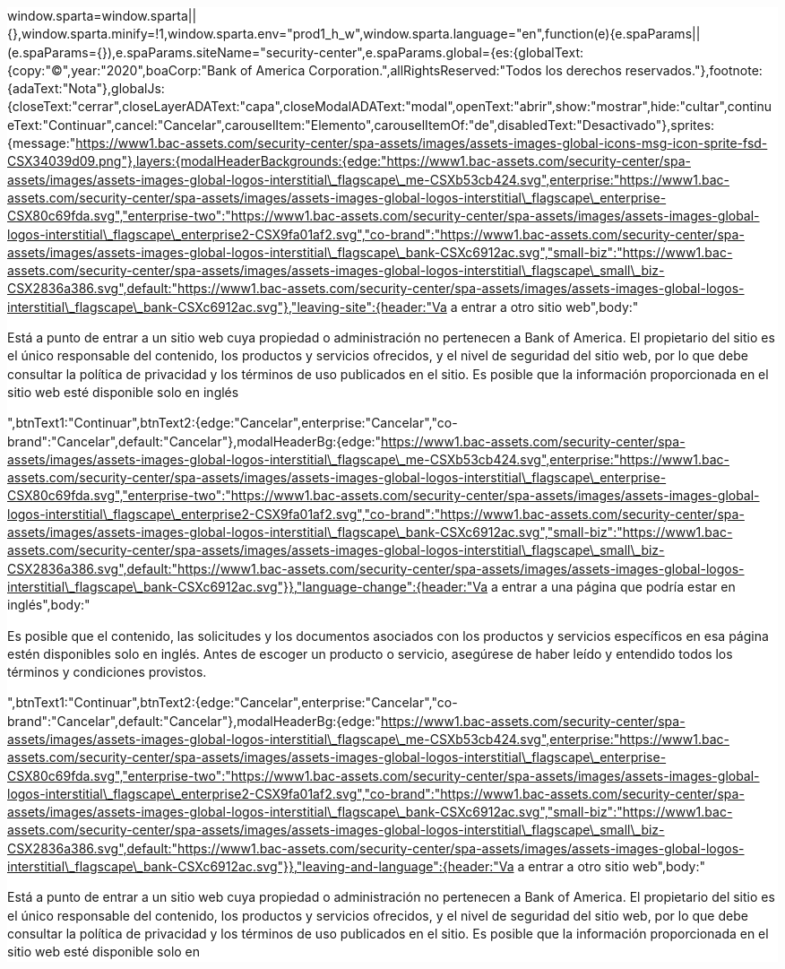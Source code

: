 window.sparta=window.sparta||{},window.sparta.minify=!1,window.sparta.env="prod1\_h\_w",window.sparta.language="en",function(e){e.spaParams||(e.spaParams={}),e.spaParams.siteName="security-center",e.spaParams.global={es:{globalText:{copy:"&copy;",year:"2020",boaCorp:"Bank of America Corporation.",allRightsReserved:"Todos los derechos reservados."},footnote:{adaText:"Nota"},globalJs:{closeText:"cerrar",closeLayerADAText:"capa",closeModalADAText:"modal",openText:"abrir",show:"mostrar",hide:"cultar",continueText:"Continuar",cancel:"Cancelar",carouselItem:"Elemento",carouselItemOf:"de",disabledText:"Desactivado"},sprites:{message:"https://www1.bac-assets.com/security-center/spa-assets/images/assets-images-global-icons-msg-icon-sprite-fsd-CSX34039d09.png"},layers:{modalHeaderBackgrounds:{edge:"https://www1.bac-assets.com/security-center/spa-assets/images/assets-images-global-logos-interstitial\_flagscape\_me-CSXb53cb424.svg",enterprise:"https://www1.bac-assets.com/security-center/spa-assets/images/assets-images-global-logos-interstitial\_flagscape\_enterprise-CSX80c69fda.svg","enterprise-two":"https://www1.bac-assets.com/security-center/spa-assets/images/assets-images-global-logos-interstitial\_flagscape\_enterprise2-CSX9fa01af2.svg","co-brand":"https://www1.bac-assets.com/security-center/spa-assets/images/assets-images-global-logos-interstitial\_flagscape\_bank-CSXc6912ac.svg","small-biz":"https://www1.bac-assets.com/security-center/spa-assets/images/assets-images-global-logos-interstitial\_flagscape\_small\_biz-CSX2836a386.svg",default:"https://www1.bac-assets.com/security-center/spa-assets/images/assets-images-global-logos-interstitial\_flagscape\_bank-CSXc6912ac.svg"},"leaving-site":{header:"Va a entrar a otro sitio web",body:"<p>Est&aacute; a punto de entrar a un sitio web cuya propiedad o administraci&oacute;n no pertenecen a Bank of America. El propietario del sitio es el &uacute;nico responsable del contenido, los productos y servicios ofrecidos, y el nivel de seguridad del sitio web, por lo que debe consultar la pol&iacute;tica de privacidad y los t&eacute;rminos de uso publicados en el sitio. Es posible que la informaci&oacute;n proporcionada en el sitio web est&eacute; disponible solo en ingl&eacute;s</p>",btnText1:"Continuar",btnText2:{edge:"Cancelar",enterprise:"Cancelar","co-brand":"Cancelar",default:"Cancelar"},modalHeaderBg:{edge:"https://www1.bac-assets.com/security-center/spa-assets/images/assets-images-global-logos-interstitial\_flagscape\_me-CSXb53cb424.svg",enterprise:"https://www1.bac-assets.com/security-center/spa-assets/images/assets-images-global-logos-interstitial\_flagscape\_enterprise-CSX80c69fda.svg","enterprise-two":"https://www1.bac-assets.com/security-center/spa-assets/images/assets-images-global-logos-interstitial\_flagscape\_enterprise2-CSX9fa01af2.svg","co-brand":"https://www1.bac-assets.com/security-center/spa-assets/images/assets-images-global-logos-interstitial\_flagscape\_bank-CSXc6912ac.svg","small-biz":"https://www1.bac-assets.com/security-center/spa-assets/images/assets-images-global-logos-interstitial\_flagscape\_small\_biz-CSX2836a386.svg",default:"https://www1.bac-assets.com/security-center/spa-assets/images/assets-images-global-logos-interstitial\_flagscape\_bank-CSXc6912ac.svg"}},"language-change":{header:"Va a entrar a una p&aacute;gina que podr&iacute;a estar en ingl&eacute;s",body:"<p>Es posible que el contenido, las solicitudes y los documentos asociados con los productos y servicios espec&iacute;ficos en esa p&aacute;gina est&eacute;n disponibles solo en ingl&eacute;s. Antes de escoger un producto o servicio, aseg&uacute;rese de haber le&iacute;do y entendido todos los t&eacute;rminos y condiciones provistos.</p>",btnText1:"Continuar",btnText2:{edge:"Cancelar",enterprise:"Cancelar","co-brand":"Cancelar",default:"Cancelar"},modalHeaderBg:{edge:"https://www1.bac-assets.com/security-center/spa-assets/images/assets-images-global-logos-interstitial\_flagscape\_me-CSXb53cb424.svg",enterprise:"https://www1.bac-assets.com/security-center/spa-assets/images/assets-images-global-logos-interstitial\_flagscape\_enterprise-CSX80c69fda.svg","enterprise-two":"https://www1.bac-assets.com/security-center/spa-assets/images/assets-images-global-logos-interstitial\_flagscape\_enterprise2-CSX9fa01af2.svg","co-brand":"https://www1.bac-assets.com/security-center/spa-assets/images/assets-images-global-logos-interstitial\_flagscape\_bank-CSXc6912ac.svg","small-biz":"https://www1.bac-assets.com/security-center/spa-assets/images/assets-images-global-logos-interstitial\_flagscape\_small\_biz-CSX2836a386.svg",default:"https://www1.bac-assets.com/security-center/spa-assets/images/assets-images-global-logos-interstitial\_flagscape\_bank-CSXc6912ac.svg"}},"leaving-and-language":{header:"Va a entrar a otro sitio web",body:"<p>Est&aacute; a punto de entrar a un sitio web cuya propiedad o administraci&oacute;n no pertenecen a Bank of America. El propietario del sitio es el &uacute;nico responsable del contenido, los productos y servicios ofrecidos, y el nivel de seguridad del sitio web, por lo que debe consultar la pol&iacute;tica de privacidad y los t&eacute;rminos de uso publicados en el sitio. Es posible que la informaci&oacute;n proporcionada en el sitio web est&eacute; disponible solo en